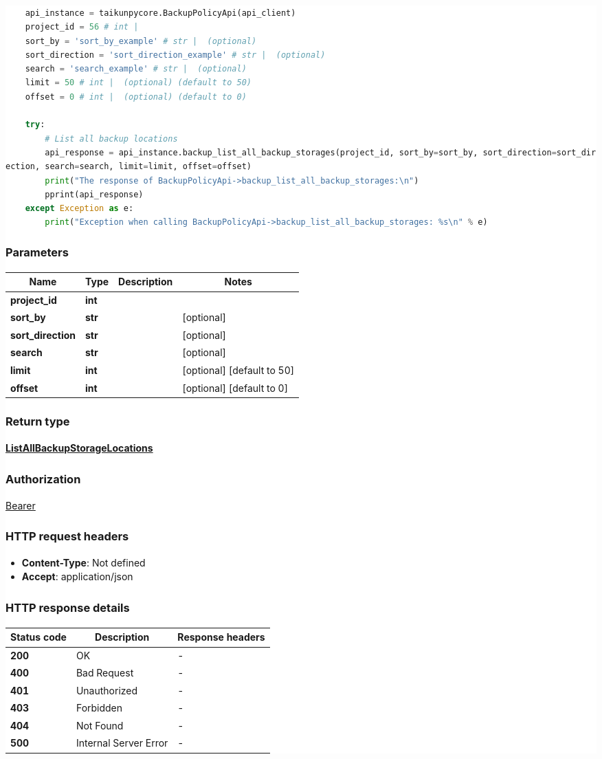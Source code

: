 ```python
    api_instance = taikunpycore.BackupPolicyApi(api_client)
    project_id = 56 # int | 
    sort_by = 'sort_by_example' # str |  (optional)
    sort_direction = 'sort_direction_example' # str |  (optional)
    search = 'search_example' # str |  (optional)
    limit = 50 # int |  (optional) (default to 50)
    offset = 0 # int |  (optional) (default to 0)

    try:
        # List all backup locations
        api_response = api_instance.backup_list_all_backup_storages(project_id, sort_by=sort_by, sort_direction=sort_direction, search=search, limit=limit, offset=offset)
        print("The response of BackupPolicyApi->backup_list_all_backup_storages:\n")
        pprint(api_response)
    except Exception as e:
        print("Exception when calling BackupPolicyApi->backup_list_all_backup_storages: %s\n" % e)
```



### Parameters


Name | Type | Description  | Notes
------------- | ------------- | ------------- | -------------
 **project_id** | **int**|  | 
 **sort_by** | **str**|  | [optional] 
 **sort_direction** | **str**|  | [optional] 
 **search** | **str**|  | [optional] 
 **limit** | **int**|  | [optional] [default to 50]
 **offset** | **int**|  | [optional] [default to 0]

### Return type

[**ListAllBackupStorageLocations**](ListAllBackupStorageLocations.md)

### Authorization

[Bearer](../README.md#Bearer)

### HTTP request headers

 - **Content-Type**: Not defined
 - **Accept**: application/json

### HTTP response details

| Status code | Description | Response headers |
|-------------|-------------|------------------|
**200** | OK |  -  |
**400** | Bad Request |  -  |
**401** | Unauthorized |  -  |
**403** | Forbidden |  -  |
**404** | Not Found |  -  |
**500** | Internal Server Error |  -  |
